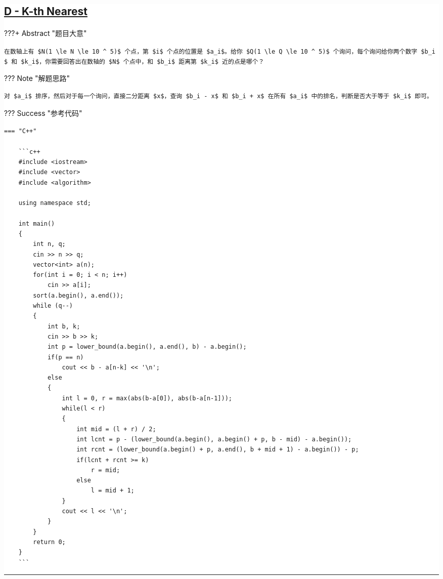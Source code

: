 ## [D - K-th Nearest](https://atcoder.jp/contests/abc364/tasks/abc364_d)

???+ Abstract "题目大意"

    在数轴上有 $N(1 \le N \le 10 ^ 5)$ 个点，第 $i$ 个点的位置是 $a_i$。给你 $Q(1 \le Q \le 10 ^ 5)$ 个询问，每个询问给你两个数字 $b_i$ 和 $k_i$，你需要回答出在数轴的 $N$ 个点中，和 $b_i$ 距离第 $k_i$ 近的点是哪个？

??? Note "解题思路"

    对 $a_i$ 排序，然后对于每一个询问，直接二分距离 $x$，查询 $b_i - x$ 和 $b_i + x$ 在所有 $a_i$ 中的排名，判断是否大于等于 $k_i$ 即可。

??? Success "参考代码"

    === "C++"
    
        ```c++
        #include <iostream>
        #include <vector>
        #include <algorithm>
    
        using namespace std;
    
        int main()
        {
            int n, q;
            cin >> n >> q;
            vector<int> a(n);
            for(int i = 0; i < n; i++)
                cin >> a[i];
            sort(a.begin(), a.end());
            while (q--)
            {
                int b, k;
                cin >> b >> k;
                int p = lower_bound(a.begin(), a.end(), b) - a.begin();
                if(p == n)
                    cout << b - a[n-k] << '\n';
                else
                {
                    int l = 0, r = max(abs(b-a[0]), abs(b-a[n-1]));
                    while(l < r)
                    {
                        int mid = (l + r) / 2;
                        int lcnt = p - (lower_bound(a.begin(), a.begin() + p, b - mid) - a.begin());
                        int rcnt = (lower_bound(a.begin() + p, a.end(), b + mid + 1) - a.begin()) - p;
                        if(lcnt + rcnt >= k)
                            r = mid;
                        else
                            l = mid + 1;
                    }
                    cout << l << '\n';
                }
            }
            return 0;
        }
        ```

---